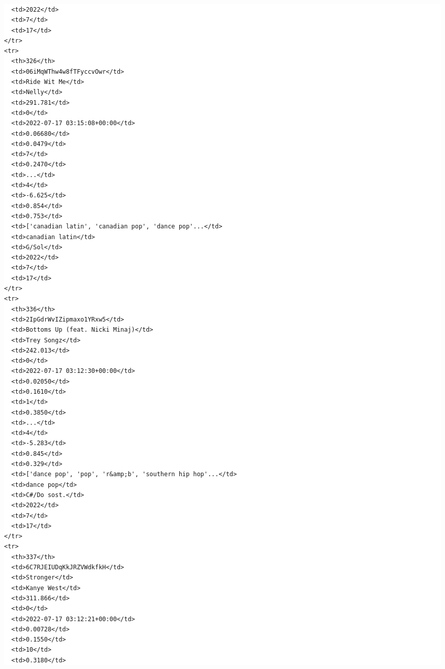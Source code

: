       <td>2022</td>
      <td>7</td>
      <td>17</td>
    </tr>
    <tr>
      <th>326</th>
      <td>06iMqWThw4w8fTFyccvOwr</td>
      <td>Ride Wit Me</td>
      <td>Nelly</td>
      <td>291.781</td>
      <td>0</td>
      <td>2022-07-17 03:15:08+00:00</td>
      <td>0.06680</td>
      <td>0.0479</td>
      <td>7</td>
      <td>0.2470</td>
      <td>...</td>
      <td>4</td>
      <td>-6.625</td>
      <td>0.854</td>
      <td>0.753</td>
      <td>['canadian latin', 'canadian pop', 'dance pop'...</td>
      <td>canadian latin</td>
      <td>G/Sol</td>
      <td>2022</td>
      <td>7</td>
      <td>17</td>
    </tr>
    <tr>
      <th>336</th>
      <td>2IpGdrWvIZipmaxo1YRxw5</td>
      <td>Bottoms Up (feat. Nicki Minaj)</td>
      <td>Trey Songz</td>
      <td>242.013</td>
      <td>0</td>
      <td>2022-07-17 03:12:30+00:00</td>
      <td>0.02050</td>
      <td>0.1610</td>
      <td>1</td>
      <td>0.3850</td>
      <td>...</td>
      <td>4</td>
      <td>-5.283</td>
      <td>0.845</td>
      <td>0.329</td>
      <td>['dance pop', 'pop', 'r&amp;b', 'southern hip hop'...</td>
      <td>dance pop</td>
      <td>C#/Do sost.</td>
      <td>2022</td>
      <td>7</td>
      <td>17</td>
    </tr>
    <tr>
      <th>337</th>
      <td>6C7RJEIUDqKkJRZVWdkfkH</td>
      <td>Stronger</td>
      <td>Kanye West</td>
      <td>311.866</td>
      <td>0</td>
      <td>2022-07-17 03:12:21+00:00</td>
      <td>0.00728</td>
      <td>0.1550</td>
      <td>10</td>
      <td>0.3180</td>